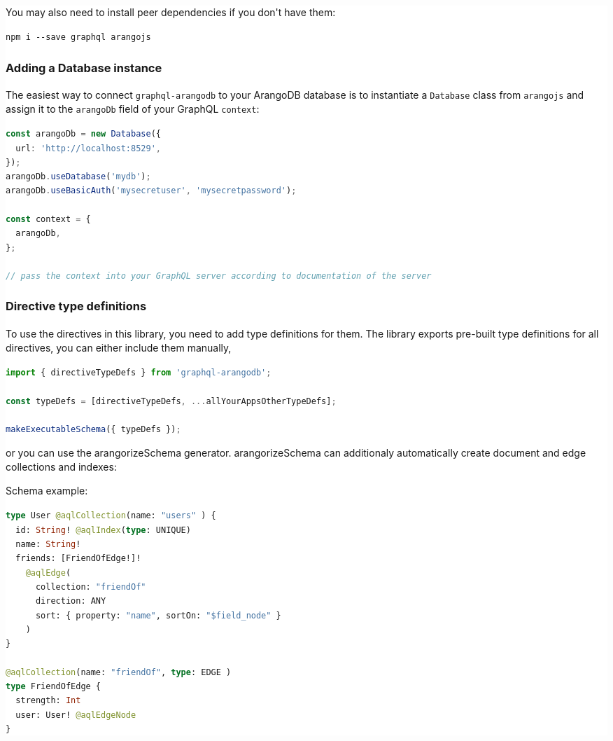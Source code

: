 You may also need to install peer dependencies if you don't have them:

```
npm i --save graphql arangojs
```

### Adding a Database instance

The easiest way to connect `graphql-arangodb` to your ArangoDB database is to instantiate a `Database` class from `arangojs` and assign it to the `arangoDb` field of your GraphQL `context`:

```ts
const arangoDb = new Database({
  url: 'http://localhost:8529',
});
arangoDb.useDatabase('mydb');
arangoDb.useBasicAuth('mysecretuser', 'mysecretpassword');

const context = {
  arangoDb,
};

// pass the context into your GraphQL server according to documentation of the server
```

### Directive type definitions

To use the directives in this library, you need to add type definitions for them. The library exports pre-built type definitions for all directives, you can either include them manually,

```ts
import { directiveTypeDefs } from 'graphql-arangodb';

const typeDefs = [directiveTypeDefs, ...allYourAppsOtherTypeDefs];

makeExecutableSchema({ typeDefs });
```

or you can use the arangorizeSchema generator. arangorizeSchema can additionaly automatically create document and edge collections and indexes:

Schema example:

```graphql
type User @aqlCollection(name: "users" ) {
  id: String! @aqlIndex(type: UNIQUE)
  name: String!
  friends: [FriendOfEdge!]!
    @aqlEdge(
      collection: "friendOf"
      direction: ANY
      sort: { property: "name", sortOn: "$field_node" }
    )
}

@aqlCollection(name: "friendOf", type: EDGE )
type FriendOfEdge {
  strength: Int
  user: User! @aqlEdgeNode
}
```
